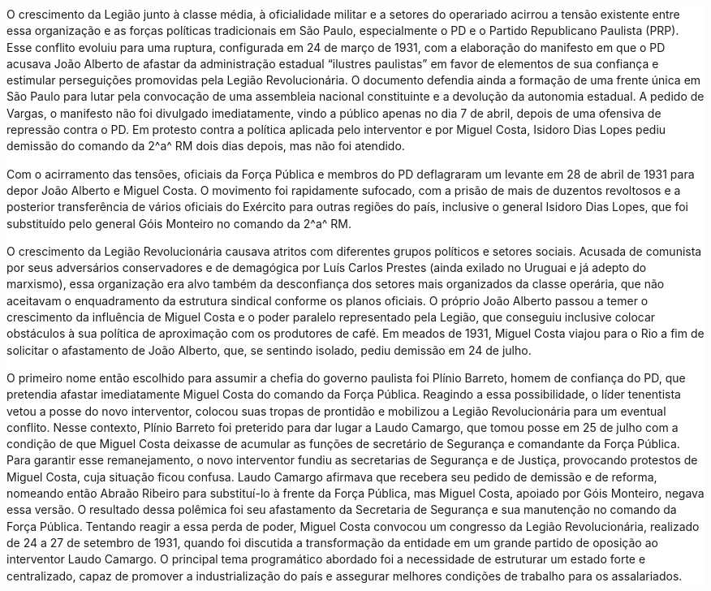 O crescimento da Legião junto à classe média, à oficialidade militar e a
setores do operariado acirrou a tensão existente entre essa organização
e as forças políticas tradicionais em São Paulo, especialmente o PD e o
Partido Republicano Paulista (PRP). Esse conflito evoluiu para uma
ruptura, configurada em 24 de março de 1931, com a elaboração do
manifesto em que o PD acusava João Alberto de afastar da administração
estadual “ilustres paulistas” em favor de elementos de sua confiança e
estimular perseguições promovidas pela Legião Revolucionária. O
documento defendia ainda a formação de uma frente única em São Paulo
para lutar pela convocação de uma assembleia nacional constituinte e a
devolução da autonomia estadual. A pedido de Vargas, o manifesto não foi
divulgado imediatamente, vindo a público apenas no dia 7 de abril,
depois de uma ofensiva de repressão contra o PD. Em protesto contra a
política aplicada pelo interventor e por Miguel Costa, Isidoro Dias
Lopes pediu demissão do comando da 2^a^ RM dois dias depois, mas não foi
atendido.

Com o acirramento das tensões, oficiais da Força Pública e membros do PD
deflagraram um levante em 28 de abril de 1931 para depor João Alberto e
Miguel Costa. O movimento foi rapidamente sufocado, com a prisão de mais
de duzentos revoltosos e a posterior transferência de vários oficiais do
Exército para outras regiões do país, inclusive o general Isidoro Dias
Lopes, que foi substituído pelo general Góis Monteiro no comando da 2^a^
RM.

O crescimento da Legião Revolucionária causava atritos com diferentes
grupos políticos e setores sociais. Acusada de comunista por seus
adversários conservadores e de demagógica por Luís Carlos Prestes (ainda
exilado no Uruguai e já adepto do marxismo), essa organização era alvo
também da desconfiança dos setores mais organizados da classe operária,
que não aceitavam o enquadramento da estrutura sindical conforme os
planos oficiais. O próprio João Alberto passou a temer o crescimento da
influência de Miguel Costa e o poder paralelo representado pela Legião,
que conseguiu inclusive colocar obstáculos à sua política de aproximação
com os produtores de café. Em meados de 1931, Miguel Costa viajou para o
Rio a fim de solicitar o afastamento de João Alberto, que, se sentindo
isolado, pediu demissão em 24 de julho.

O primeiro nome então escolhido para assumir a chefia do governo
paulista foi Plínio Barreto, homem de confiança do PD, que pretendia
afastar imediatamente Miguel Costa do comando da Força Pública. Reagindo
a essa possibilidade, o líder tenentista vetou a posse do novo
interventor, colocou suas tropas de prontidão e mobilizou a Legião
Revolucionária para um eventual conflito. Nesse contexto, Plínio Barreto
foi preterido para dar lugar a Laudo Camargo, que tomou posse em 25 de
julho com a condição de que Miguel Costa deixasse de acumular as funções
de secretário de Segurança e comandante da Força Pública. Para garantir
esse remanejamento, o novo interventor fundiu as secretarias de
Segurança e de Justiça, provocando protestos de Miguel Costa, cuja
situação ficou confusa. Laudo Camargo afirmava que recebera seu pedido
de demissão e de reforma, nomeando então Abraão Ribeiro para
substituí-lo à frente da Força Pública, mas Miguel Costa, apoiado por
Góis Monteiro, negava essa versão. O resultado dessa polêmica foi seu
afastamento da Secretaria de Segurança e sua manutenção no comando da
Força Pública. Tentando reagir a essa perda de poder, Miguel Costa
convocou um congresso da Legião Revolucionária, realizado de 24 a 27 de
setembro de 1931, quando foi discutida a transformação da entidade em um
grande partido de oposição ao interventor Laudo Camargo. O principal
tema programático abordado foi a necessidade de estruturar um estado
forte e centralizado, capaz de promover a industrialização do país e
assegurar melhores condições de trabalho para os assalariados.

